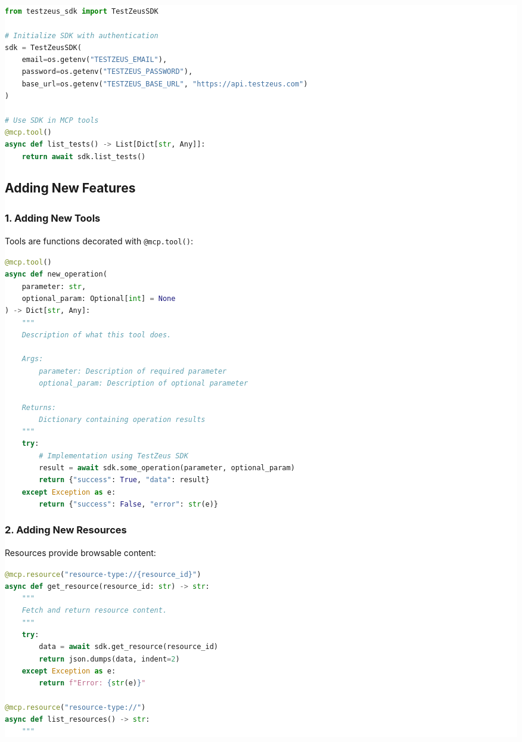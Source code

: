 ```python
from testzeus_sdk import TestZeusSDK

# Initialize SDK with authentication
sdk = TestZeusSDK(
    email=os.getenv("TESTZEUS_EMAIL"),
    password=os.getenv("TESTZEUS_PASSWORD"),
    base_url=os.getenv("TESTZEUS_BASE_URL", "https://api.testzeus.com")
)

# Use SDK in MCP tools
@mcp.tool()
async def list_tests() -> List[Dict[str, Any]]:
    return await sdk.list_tests()
```

## Adding New Features

### 1. Adding New Tools

Tools are functions decorated with `@mcp.tool()`:

```python
@mcp.tool()
async def new_operation(
    parameter: str,
    optional_param: Optional[int] = None
) -> Dict[str, Any]:
    """
    Description of what this tool does.
    
    Args:
        parameter: Description of required parameter
        optional_param: Description of optional parameter
    
    Returns:
        Dictionary containing operation results
    """
    try:
        # Implementation using TestZeus SDK
        result = await sdk.some_operation(parameter, optional_param)
        return {"success": True, "data": result}
    except Exception as e:
        return {"success": False, "error": str(e)}
```

### 2. Adding New Resources

Resources provide browsable content:

```python
@mcp.resource("resource-type://{resource_id}")
async def get_resource(resource_id: str) -> str:
    """
    Fetch and return resource content.
    """
    try:
        data = await sdk.get_resource(resource_id)
        return json.dumps(data, indent=2)
    except Exception as e:
        return f"Error: {str(e)}"

@mcp.resource("resource-type://")
async def list_resources() -> str:
    """
```